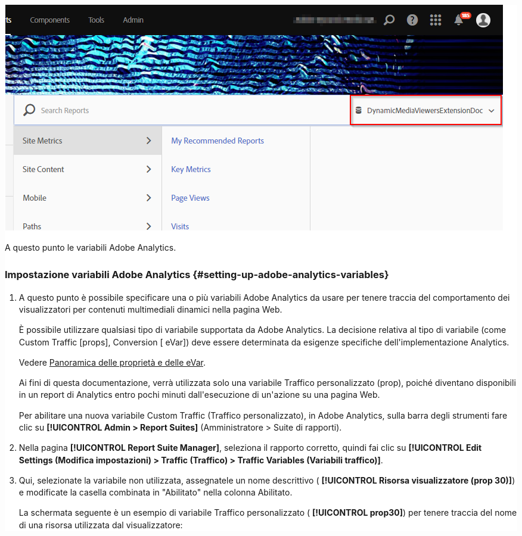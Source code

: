    ![2019-07-22_18-09-49](assets/2019-07-22_18-09-49.png)

   A questo punto  le variabili Adobe Analytics.

### Impostazione  variabili Adobe Analytics {#setting-up-adobe-analytics-variables}

1. A questo punto è possibile specificare una o più  variabili Adobe Analytics da usare per tenere traccia del comportamento dei visualizzatori per contenuti multimediali dinamici nella pagina Web.

   È possibile utilizzare qualsiasi tipo di variabile supportata da  Adobe Analytics. La decisione relativa al tipo di variabile (come Custom Traffic [props], Conversion [ eVar]) deve essere determinata da esigenze specifiche dell&#39;implementazione Analytics.

   Vedere [Panoramica delle proprietà e delle eVar](https://docs.adobe.com/content/help/en/analytics/implementation/analytics-basics/traffic-props-evars/props-evars.html).

   Ai fini di questa documentazione, verrà utilizzata solo una variabile Traffico personalizzato (prop), poiché diventano disponibili in un report di Analytics entro pochi minuti dall&#39;esecuzione di un&#39;azione su una pagina Web.

   Per abilitare una nuova variabile Custom Traffic (Traffico personalizzato), in  Adobe Analytics, sulla barra degli strumenti fare clic su **[!UICONTROL Admin > Report Suites]** (Amministratore > Suite di rapporti).

1. Nella pagina **[!UICONTROL Report Suite Manager]**, seleziona il rapporto corretto, quindi fai clic su **[!UICONTROL Edit Settings (Modifica impostazioni) > Traffic (Traffico) > Traffic Variables (Variabili traffico)]**.
1. Qui, selezionate la variabile non utilizzata, assegnatele un nome descrittivo ( **[!UICONTROL Risorsa visualizzatore (prop 30)]**) e modificate la casella combinata in &quot;Abilitato&quot; nella colonna Abilitato.

   La schermata seguente è un esempio di variabile Traffico personalizzato ( **[!UICONTROL prop30]**) per tenere traccia del nome di una risorsa utilizzata dal visualizzatore:
